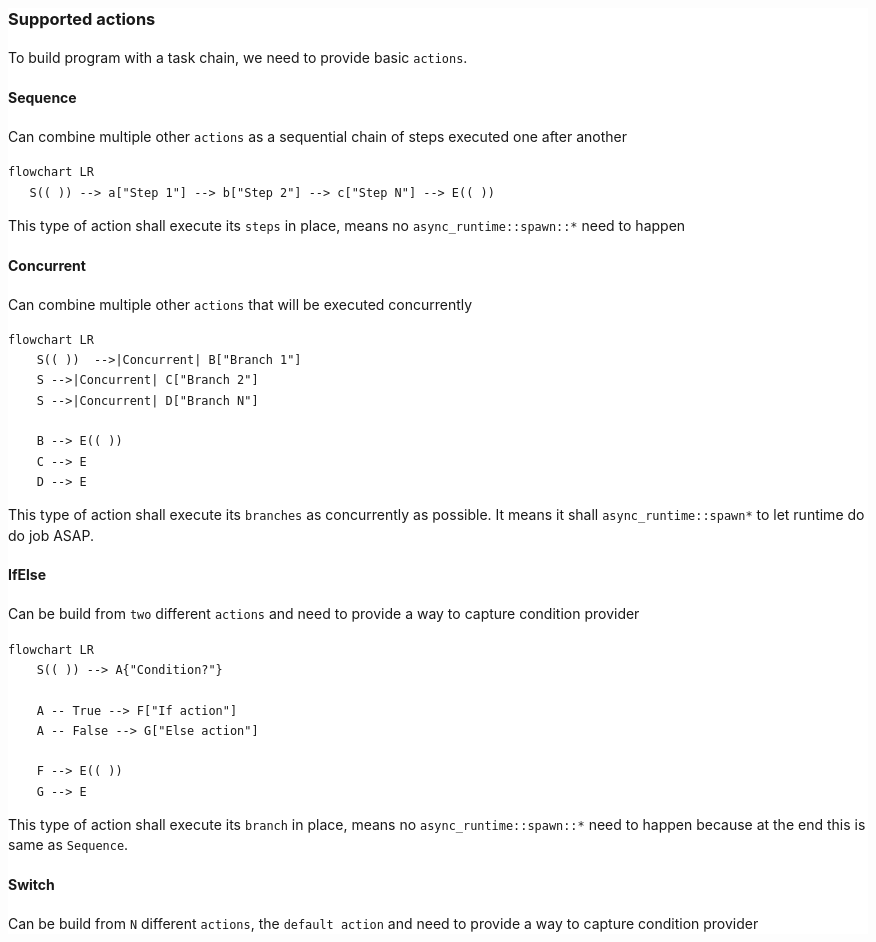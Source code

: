 ### Supported actions
To build program with a task chain, we need to provide basic `actions`. 

#### Sequence
Can combine multiple other `actions` as a sequential chain of steps executed one after another

```mermaid
flowchart LR
   S(( )) --> a["Step 1"] --> b["Step 2"] --> c["Step N"] --> E(( ))

```

This type of action shall execute its `steps` in place, means no `async_runtime::spawn::*` need to happen

#### Concurrent

Can combine multiple other `actions` that will be executed concurrently

```mermaid
flowchart LR
    S(( ))  -->|Concurrent| B["Branch 1"]
    S -->|Concurrent| C["Branch 2"]
    S -->|Concurrent| D["Branch N"]
    
    B --> E(( ))
    C --> E
    D --> E
```
This type of action shall execute its `branches` as concurrently as possible. It means it shall `async_runtime::spawn*` to let runtime do do job ASAP.

#### IfElse

Can be build from `two` different `actions` and need to provide a way to capture condition provider

```mermaid
flowchart LR
    S(( )) --> A{"Condition?"}

    A -- True --> F["If action"]
    A -- False --> G["Else action"]

    F --> E(( ))
    G --> E
```

This type of action shall execute its `branch` in place, means no `async_runtime::spawn::*` need to happen because at the end this is same as `Sequence`.


#### Switch 

Can be build from `N` different `actions`, the `default action` and need to provide a way to capture condition provider
